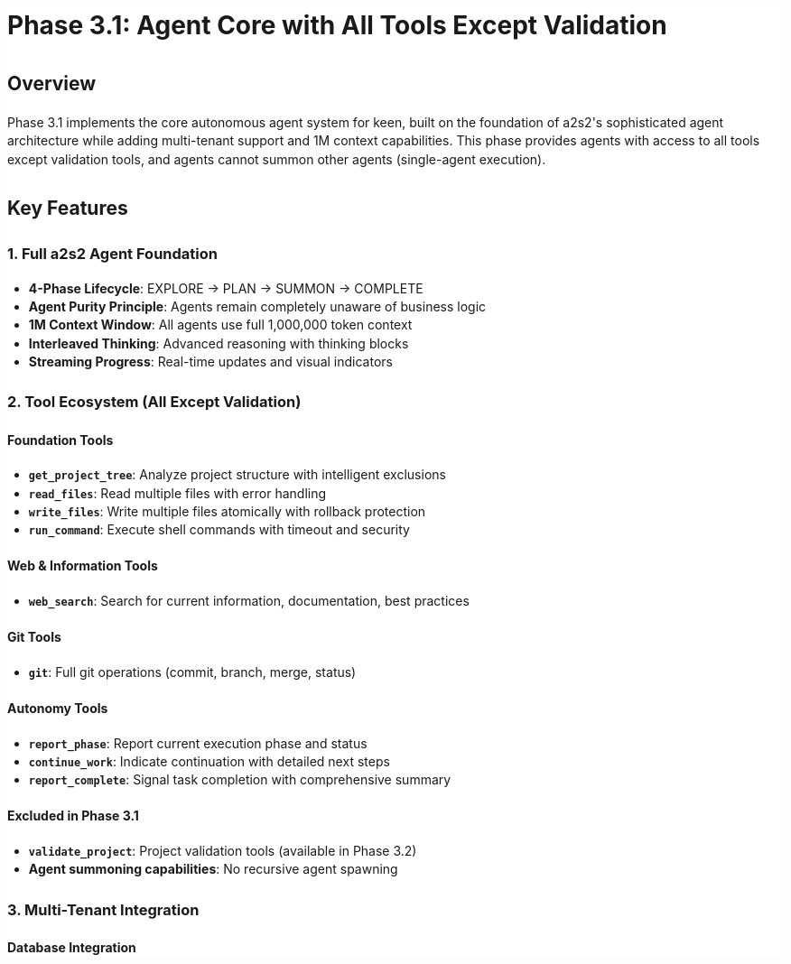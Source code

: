 # Phase 3.1: Agent Core with All Tools Except Validation

## Overview

Phase 3.1 implements the core autonomous agent system for keen, built on the foundation of a2s2's sophisticated agent architecture while adding multi-tenant support and 1M context capabilities. This phase provides agents with access to all tools except validation tools, and agents cannot summon other agents (single-agent execution).

## Key Features

### 1. Full a2s2 Agent Foundation

- **4-Phase Lifecycle**: EXPLORE -> PLAN → SUMMON → COMPLETE
- **Agent Purity Principle**: Agents remain completely unaware of business logic
- **1M Context Window**: All agents use full 1,000,000 token context
- **Interleaved Thinking**: Advanced reasoning with thinking blocks
- **Streaming Progress**: Real-time updates and visual indicators

### 2. Tool Ecosystem (All Except Validation)

#### Foundation Tools

- **`get_project_tree`**: Analyze project structure with intelligent exclusions
- **`read_files`**: Read multiple files with error handling
- **`write_files`**: Write multiple files atomically with rollback protection
- **`run_command`**: Execute shell commands with timeout and security

#### Web & Information Tools

- **`web_search`**: Search for current information, documentation, best practices

#### Git Tools

- **`git`**: Full git operations (commit, branch, merge, status)

#### Autonomy Tools

- **`report_phase`**: Report current execution phase and status
- **`continue_work`**: Indicate continuation with detailed next steps
- **`report_complete`**: Signal task completion with comprehensive summary

#### **Excluded in Phase 3.1**

- **`validate_project`**: Project validation tools (available in Phase 3.2)
- **Agent summoning capabilities**: No recursive agent spawning

### 3. Multi-Tenant Integration

#### Database Integration
